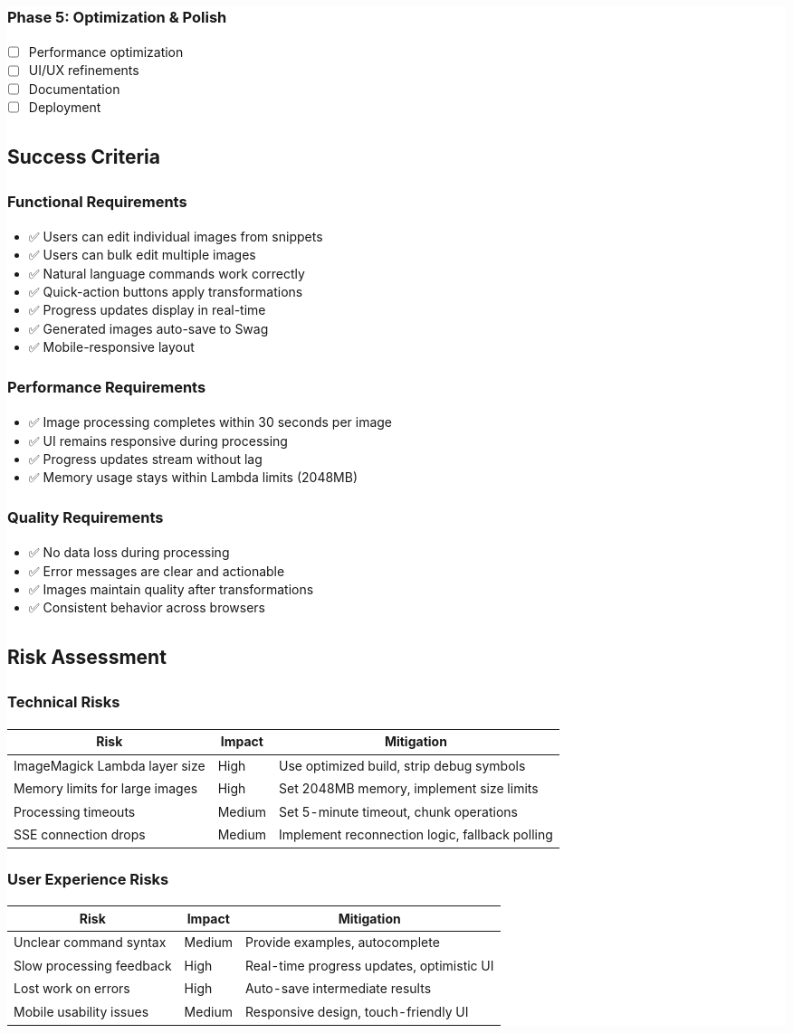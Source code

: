 ### Phase 5: Optimization & Polish
- [ ] Performance optimization
- [ ] UI/UX refinements
- [ ] Documentation
- [ ] Deployment

## Success Criteria

### Functional Requirements
- ✅ Users can edit individual images from snippets
- ✅ Users can bulk edit multiple images
- ✅ Natural language commands work correctly
- ✅ Quick-action buttons apply transformations
- ✅ Progress updates display in real-time
- ✅ Generated images auto-save to Swag
- ✅ Mobile-responsive layout

### Performance Requirements
- ✅ Image processing completes within 30 seconds per image
- ✅ UI remains responsive during processing
- ✅ Progress updates stream without lag
- ✅ Memory usage stays within Lambda limits (2048MB)

### Quality Requirements
- ✅ No data loss during processing
- ✅ Error messages are clear and actionable
- ✅ Images maintain quality after transformations
- ✅ Consistent behavior across browsers

## Risk Assessment

### Technical Risks
| Risk | Impact | Mitigation |
|------|--------|------------|
| ImageMagick Lambda layer size | High | Use optimized build, strip debug symbols |
| Memory limits for large images | High | Set 2048MB memory, implement size limits |
| Processing timeouts | Medium | Set 5-minute timeout, chunk operations |
| SSE connection drops | Medium | Implement reconnection logic, fallback polling |

### User Experience Risks
| Risk | Impact | Mitigation |
|------|--------|------------|
| Unclear command syntax | Medium | Provide examples, autocomplete |
| Slow processing feedback | High | Real-time progress updates, optimistic UI |
| Lost work on errors | High | Auto-save intermediate results |
| Mobile usability issues | Medium | Responsive design, touch-friendly UI |
